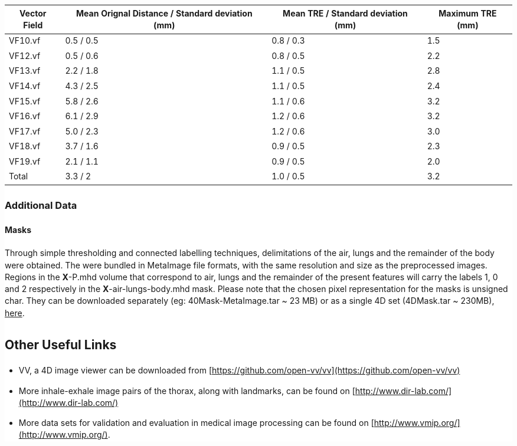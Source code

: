 | Vector Field | Mean Orignal Distance / Standard deviation (mm) | Mean TRE / Standard deviation (mm) | Maximum TRE (mm) |
| --- | --- | --- | --- |
| VF10.vf | 0.5 / 0.5 | 0.8 / 0.3 | 1.5 |
| VF12.vf | 0.5 / 0.6 | 0.8 / 0.5 | 2.2 |
| VF13.vf | 2.2 / 1.8 | 1.1 / 0.5 | 2.8 |
| VF14.vf | 4.3 / 2.5 | 1.1 / 0.5 | 2.4 |
| VF15.vf | 5.8 / 2.6 | 1.1 / 0.6 | 3.2 |
| VF16.vf | 6.1 / 2.9 | 1.2 / 0.6 | 3.2 |
| VF17.vf | 5.0 / 2.3 | 1.2 / 0.6 | 3.0 |
| VF18.vf | 3.7 / 1.6 | 0.9 / 0.5 | 2.3 |
| VF19.vf | 2.1 / 1.1 | 0.9 / 0.5 | 2.0 |
| Total | 3.3 / 2 | 1.0 / 0.5 | 3.2 |

### Additional Data

#### Masks

Through simple thresholding and connected labelling techniques, delimitations of the air, lungs and the remainder of the body were obtained. The were bundled in MetaImage file formats, with the same resolution and size as the preprocessed images. Regions in the  **X**-P.mhd volume that correspond to air, lungs and the remainder of the present features will carry the labels 1, 0 and 2 respectively in the  **X**-air-lungs-body.mhd mask. Please note that the chosen pixel representation for the masks is unsigned char. They can be downloaded separately (eg: 40Mask-MetaImage.tar ~ 23 MB) or as a single 4D set (4DMask.tar ~ 230MB),  [here](http://www.creatis.insa-lyon.fr/~srit/POPI/Masks).

## Other Useful Links

-   VV, a 4D image viewer can be downloaded from  [https://github.com/open-vv/vv](https://github.com/open-vv/vv)
    
-   More inhale-exhale image pairs of the thorax, along with landmarks, can be found on  [http://www.dir-lab.com/](http://www.dir-lab.com/)
    
-   More data sets for validation and evaluation in medical image processing can be found on  [http://www.vmip.org/](http://www.vmip.org/).


